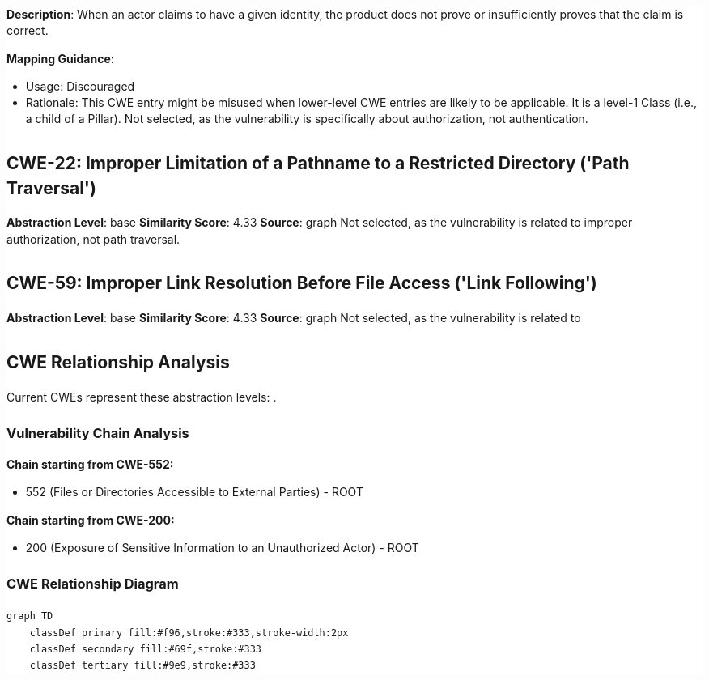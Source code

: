 **Description**:
When an actor claims to have a given identity, the product does not prove or insufficiently proves that the claim is correct.

**Mapping Guidance**:
- Usage: Discouraged
- Rationale: This CWE entry might be misused when lower-level CWE entries are likely to be applicable. It is a level-1 Class (i.e., a child of a Pillar).
Not selected, as the vulnerability is specifically about authorization, not authentication.

## CWE-22: Improper Limitation of a Pathname to a Restricted Directory ('Path Traversal')
**Abstraction Level**: base
**Similarity Score**: 4.33
**Source**: graph
Not selected, as the vulnerability is related to improper authorization, not path traversal.

## CWE-59: Improper Link Resolution Before File Access ('Link Following')
**Abstraction Level**: base
**Similarity Score**: 4.33
**Source**: graph
Not selected, as the vulnerability is related to


## CWE Relationship Analysis

Current CWEs represent these abstraction levels: .


### Vulnerability Chain Analysis

**Chain starting from CWE-552:**
- 552 (Files or Directories Accessible to External Parties) - ROOT


**Chain starting from CWE-200:**
- 200 (Exposure of Sensitive Information to an Unauthorized Actor) - ROOT



### CWE Relationship Diagram

```mermaid
graph TD
    classDef primary fill:#f96,stroke:#333,stroke-width:2px
    classDef secondary fill:#69f,stroke:#333
    classDef tertiary fill:#9e9,stroke:#333
```